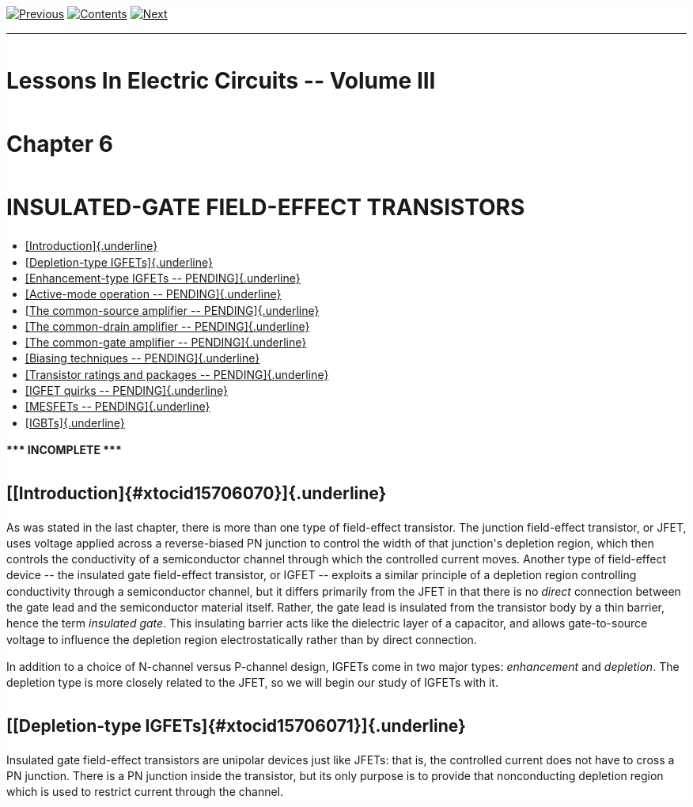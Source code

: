 [![Previous](previous.jpg)](SEMI_5.html) [![Contents](contents.jpg)](index.html) [![Next](next.jpg)](SEMI_7.html)

---

# Lessons In Electric Circuits \-- Volume III

# Chapter 6

# INSULATED-GATE FIELD-EFFECT TRANSISTORS

- [[Introduction]{.underline}](#xtocid15706070)
- [[Depletion-type IGFETs]{.underline}](#xtocid15706071)
- [[Enhancement-type IGFETs \-- PENDING]{.underline}](#xtocid15706072)
- [[Active-mode operation \-- PENDING]{.underline}](#xtocid15706073)
- [[The common-source amplifier \-- PENDING]{.underline}](#xtocid15706074)
- [[The common-drain amplifier \-- PENDING]{.underline}](#xtocid15706075)
- [[The common-gate amplifier \-- PENDING]{.underline}](#xtocid15706076)
- [[Biasing techniques \-- PENDING]{.underline}](#xtocid15706077)
- [[Transistor ratings and packages \-- PENDING]{.underline}](#xtocid15706078)
- [[IGFET quirks \-- PENDING]{.underline}](#xtocid15706079)
- [[MESFETs \-- PENDING]{.underline}](#xtocid157060710)
- [[IGBTs]{.underline}](#xtocid157060711)

**\*\*\* INCOMPLETE \*\*\***

## [[Introduction]{#xtocid15706070}]{.underline}

As was stated in the last chapter, there is more than one type of field-effect transistor. The junction field-effect transistor, or JFET, uses voltage applied across a reverse-biased PN junction to control the width of that junction\'s depletion region, which then controls the conductivity of a semiconductor channel through which the controlled current moves. Another type of field-effect device \-- the insulated gate field-effect transistor, or IGFET \-- exploits a similar principle of a depletion region controlling conductivity through a semiconductor channel, but it differs primarily from the JFET in that there is no _direct_ connection between the gate lead and the semiconductor material itself. Rather, the gate lead is insulated from the transistor body by a thin barrier, hence the term _insulated gate_. This insulating barrier acts like the dielectric layer of a capacitor, and allows gate-to-source voltage to influence the depletion region electrostatically rather than by direct connection.

In addition to a choice of N-channel versus P-channel design, IGFETs come in two major types: _enhancement_ and _depletion_. The depletion type is more closely related to the JFET, so we will begin our study of IGFETs with it.

## [[Depletion-type IGFETs]{#xtocid15706071}]{.underline}

Insulated gate field-effect transistors are unipolar devices just like JFETs: that is, the controlled current does not have to cross a PN junction. There is a PN junction inside the transistor, but its only purpose is to provide that nonconducting depletion region which is used to restrict current through the channel.
